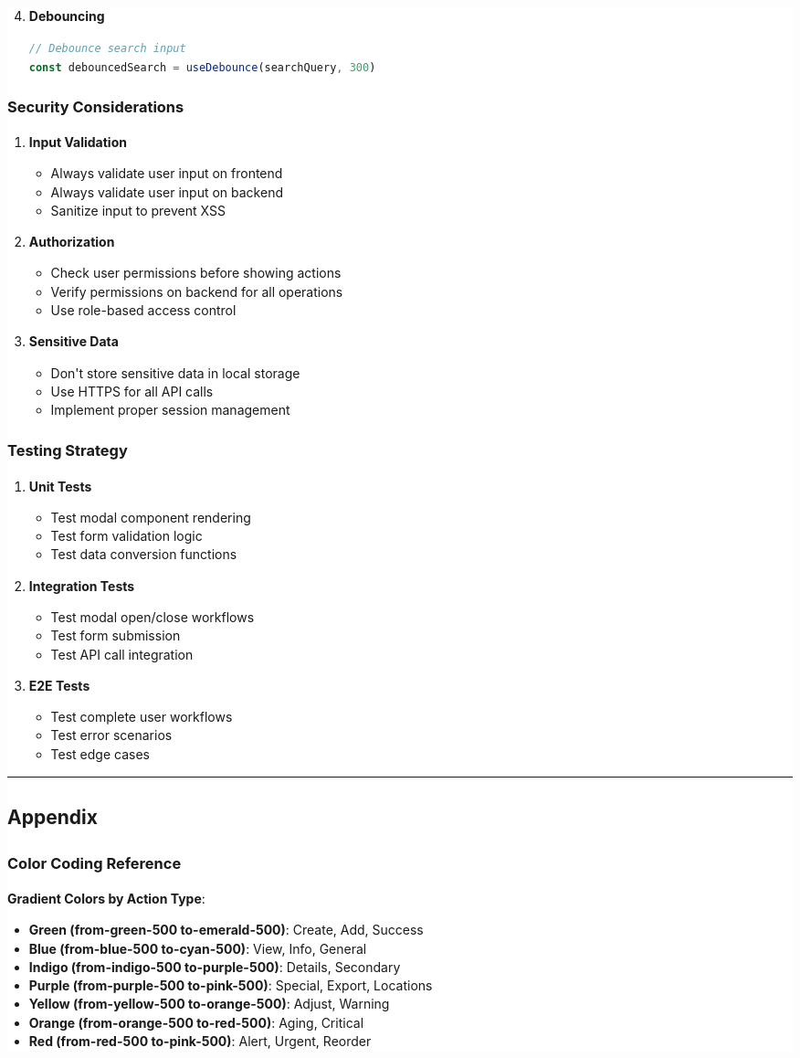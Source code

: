 4. **Debouncing**
   ```typescript
   // Debounce search input
   const debouncedSearch = useDebounce(searchQuery, 300)
   ```

### Security Considerations

1. **Input Validation**
   - Always validate user input on frontend
   - Always validate user input on backend
   - Sanitize input to prevent XSS

2. **Authorization**
   - Check user permissions before showing actions
   - Verify permissions on backend for all operations
   - Use role-based access control

3. **Sensitive Data**
   - Don't store sensitive data in local storage
   - Use HTTPS for all API calls
   - Implement proper session management

### Testing Strategy

1. **Unit Tests**
   - Test modal component rendering
   - Test form validation logic
   - Test data conversion functions

2. **Integration Tests**
   - Test modal open/close workflows
   - Test form submission
   - Test API call integration

3. **E2E Tests**
   - Test complete user workflows
   - Test error scenarios
   - Test edge cases

---

## Appendix

### Color Coding Reference

**Gradient Colors by Action Type**:
- **Green (from-green-500 to-emerald-500)**: Create, Add, Success
- **Blue (from-blue-500 to-cyan-500)**: View, Info, General
- **Indigo (from-indigo-500 to-purple-500)**: Details, Secondary
- **Purple (from-purple-500 to-pink-500)**: Special, Export, Locations
- **Yellow (from-yellow-500 to-orange-500)**: Adjust, Warning
- **Orange (from-orange-500 to-red-500)**: Aging, Critical
- **Red (from-red-500 to-pink-500)**: Alert, Urgent, Reorder
